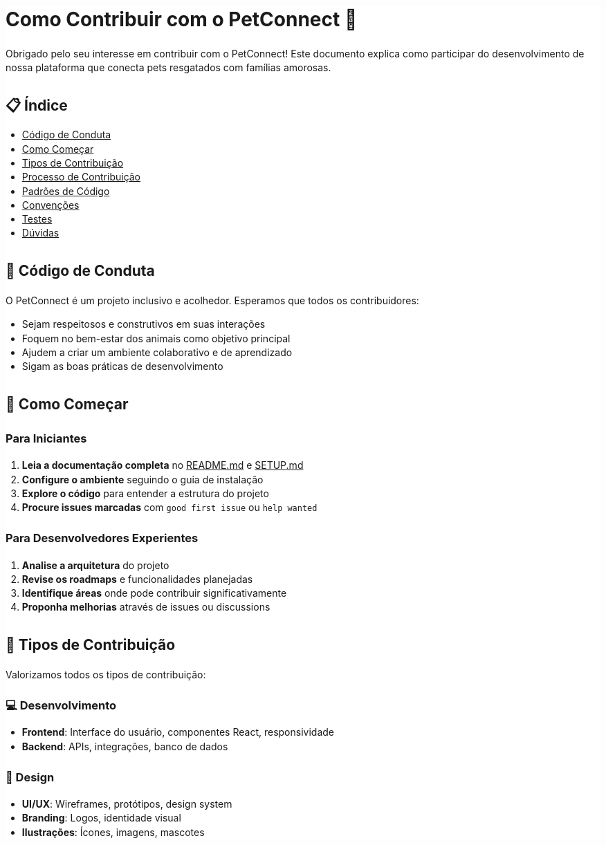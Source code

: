 # Como Contribuir com o PetConnect 🐾

Obrigado pelo seu interesse em contribuir com o PetConnect! Este documento explica como participar do desenvolvimento de nossa plataforma que conecta pets resgatados com famílias amorosas.

## 📋 Índice
- [Código de Conduta](#código-de-conduta)
- [Como Começar](#como-começar)
- [Tipos de Contribuição](#tipos-de-contribuição)
- [Processo de Contribuição](#processo-de-contribuição)
- [Padrões de Código](#padrões-de-código)
- [Convenções](#convenções)
- [Testes](#testes)
- [Dúvidas](#dúvidas)

## 🤝 Código de Conduta

O PetConnect é um projeto inclusivo e acolhedor. Esperamos que todos os contribuidores:

- Sejam respeitosos e construtivos em suas interações
- Foquem no bem-estar dos animais como objetivo principal
- Ajudem a criar um ambiente colaborativo e de aprendizado
- Sigam as boas práticas de desenvolvimento

## 🚀 Como Começar

### Para Iniciantes
1. **Leia a documentação completa** no [README.md](README.md) e [SETUP.md](docs/SETUP.md)
2. **Configure o ambiente** seguindo o guia de instalação
3. **Explore o código** para entender a estrutura do projeto
4. **Procure issues marcadas** com `good first issue` ou `help wanted`

### Para Desenvolvedores Experientes
1. **Analise a arquitetura** do projeto
2. **Revise os roadmaps** e funcionalidades planejadas
3. **Identifique áreas** onde pode contribuir significativamente
4. **Proponha melhorias** através de issues ou discussions

## 🎯 Tipos de Contribuição

Valorizamos todos os tipos de contribuição:

### 💻 Desenvolvimento
- **Frontend**: Interface do usuário, componentes React, responsividade
- **Backend**: APIs, integrações, banco de dados



### 🎨 Design
- **UI/UX**: Wireframes, protótipos, design system
- **Branding**: Logos, identidade visual
- **Ilustrações**: Ícones, imagens, mascotes

